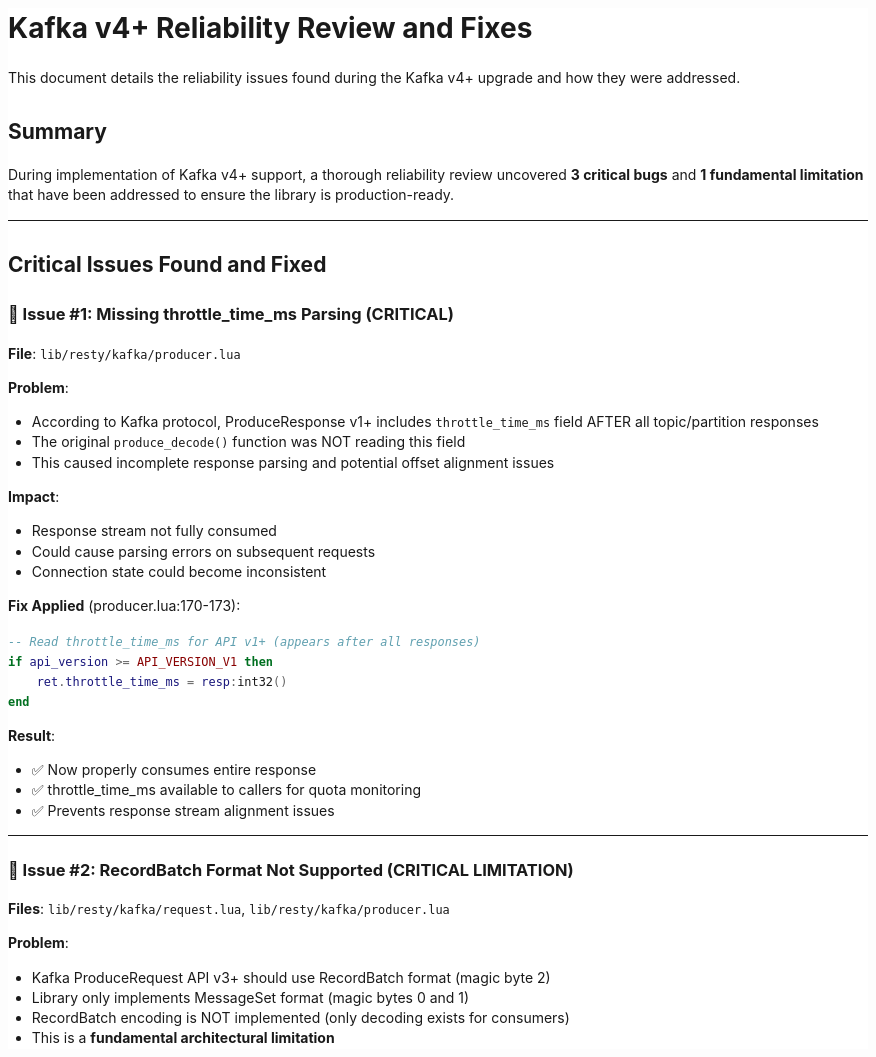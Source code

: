# Kafka v4+ Reliability Review and Fixes

This document details the reliability issues found during the Kafka v4+ upgrade and how they were addressed.

## Summary

During implementation of Kafka v4+ support, a thorough reliability review uncovered **3 critical bugs** and **1 fundamental limitation** that have been addressed to ensure the library is production-ready.

---

## Critical Issues Found and Fixed

### 🔴 Issue #1: Missing throttle_time_ms Parsing (CRITICAL)

**File**: `lib/resty/kafka/producer.lua`

**Problem**:
- According to Kafka protocol, ProduceResponse v1+ includes `throttle_time_ms` field AFTER all topic/partition responses
- The original `produce_decode()` function was NOT reading this field
- This caused incomplete response parsing and potential offset alignment issues

**Impact**:
- Response stream not fully consumed
- Could cause parsing errors on subsequent requests
- Connection state could become inconsistent

**Fix Applied** (producer.lua:170-173):
```lua
-- Read throttle_time_ms for API v1+ (appears after all responses)
if api_version >= API_VERSION_V1 then
    ret.throttle_time_ms = resp:int32()
end
```

**Result**:
- ✅ Now properly consumes entire response
- ✅ throttle_time_ms available to callers for quota monitoring
- ✅ Prevents response stream alignment issues

---

### 🔴 Issue #2: RecordBatch Format Not Supported (CRITICAL LIMITATION)

**Files**: `lib/resty/kafka/request.lua`, `lib/resty/kafka/producer.lua`

**Problem**:
- Kafka ProduceRequest API v3+ should use RecordBatch format (magic byte 2)
- Library only implements MessageSet format (magic bytes 0 and 1)
- RecordBatch encoding is NOT implemented (only decoding exists for consumers)
- This is a **fundamental architectural limitation**

